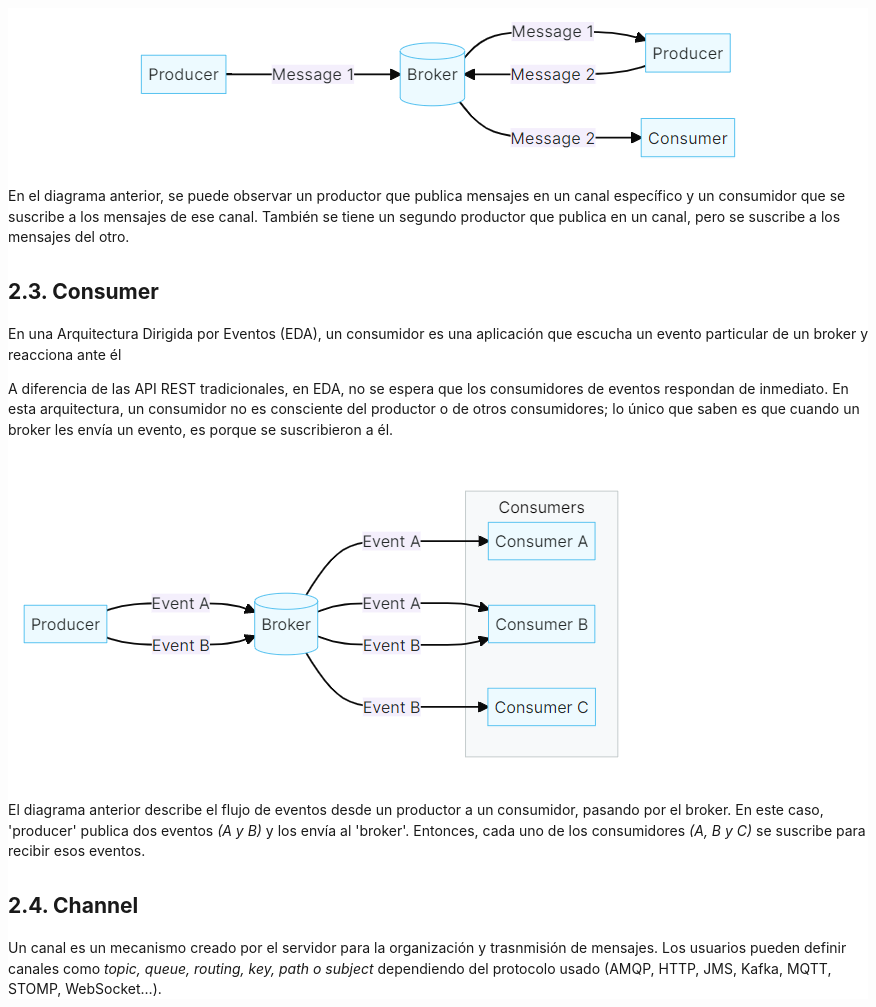 <div align="center">
  <img src="./images/producer2.png" alt="Producer, producer, broker, consumer"/>
</div>

En el diagrama anterior, se puede observar un productor que publica mensajes en un canal específico y un consumidor que se suscribe a los mensajes de ese canal. También se tiene un segundo productor que publica en un canal, pero se suscribe a los mensajes del otro.

## **2.3. Consumer**
En una Arquitectura Dirigida por Eventos (EDA), un consumidor es una aplicación que escucha un evento particular de un broker y reacciona ante él

A diferencia de las API REST tradicionales, en EDA, no se espera que los consumidores de eventos respondan de inmediato. En esta arquitectura, un consumidor no es consciente del productor o de otros consumidores; lo único que saben es que cuando un broker les envía un evento, es porque se suscribieron a él.

![Consumers](./images/consumers.png)

El diagrama anterior describe el flujo de eventos desde un productor a un consumidor, pasando por el broker. En este caso, 'producer' publica dos eventos *(A y B)* y los envía al 'broker'. Entonces, cada uno de los consumidores *(A, B y C)* se suscribe para recibir esos eventos.

## **2.4. Channel**
Un canal es un mecanismo creado por el servidor para la organización y trasnmisión de mensajes. Los usuarios pueden definir canales como *topic, queue, routing, key, path o subject* dependiendo del protocolo usado (AMQP, HTTP, JMS, Kafka, MQTT, STOMP, WebSocket…).
